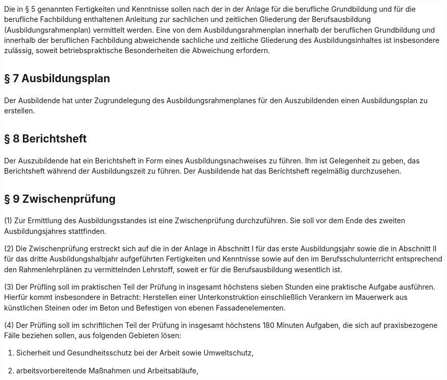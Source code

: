 Die in § 5 genannten Fertigkeiten und Kenntnisse sollen nach der in
der Anlage für die berufliche Grundbildung und für die berufliche
Fachbildung enthaltenen Anleitung zur sachlichen und zeitlichen
Gliederung der Berufsausbildung (Ausbildungsrahmenplan) vermittelt
werden. Eine von dem Ausbildungsrahmenplan innerhalb der beruflichen
Grundbildung und innerhalb der beruflichen Fachbildung abweichende
sachliche und zeitliche Gliederung des Ausbildungsinhaltes ist
insbesondere zulässig, soweit betriebspraktische Besonderheiten die
Abweichung erfordern.


## § 7 Ausbildungsplan

Der Ausbildende hat unter Zugrundelegung des Ausbildungsrahmenplanes
für den Auszubildenden einen Ausbildungsplan zu erstellen.


## § 8 Berichtsheft

Der Auszubildende hat ein Berichtsheft in Form eines
Ausbildungsnachweises zu führen. Ihm ist Gelegenheit zu geben, das
Berichtsheft während der Ausbildungszeit zu führen. Der Ausbildende
hat das Berichtsheft regelmäßig durchzusehen.


## § 9 Zwischenprüfung

(1) Zur Ermittlung des Ausbildungsstandes ist eine Zwischenprüfung
durchzuführen. Sie soll vor dem Ende des zweiten Ausbildungsjahres
stattfinden.

(2) Die Zwischenprüfung erstreckt sich auf die in der Anlage in
Abschnitt I für das erste Ausbildungsjahr sowie die in Abschnitt II
für das dritte Ausbildungshalbjahr aufgeführten Fertigkeiten und
Kenntnisse sowie auf den im Berufsschulunterricht entsprechend den
Rahmenlehrplänen zu vermittelnden Lehrstoff, soweit er für die
Berufsausbildung wesentlich ist.

(3) Der Prüfling soll im praktischen Teil der Prüfung in insgesamt
höchstens sieben Stunden eine praktische Aufgabe ausführen. Hierfür
kommt insbesondere in Betracht:
Herstellen einer Unterkonstruktion einschließlich Verankern im
Mauerwerk aus künstlichen Steinen oder im Beton und Befestigen von
ebenen Fassadenelementen.

(4) Der Prüfling soll im schriftlichen Teil der Prüfung in insgesamt
höchstens 180 Minuten Aufgaben, die sich auf praxisbezogene Fälle
beziehen sollen, aus folgenden Gebieten lösen:

1.  Sicherheit und Gesundheitsschutz bei der Arbeit sowie Umweltschutz,


2.  arbeitsvorbereitende Maßnahmen und Arbeitsabläufe,

